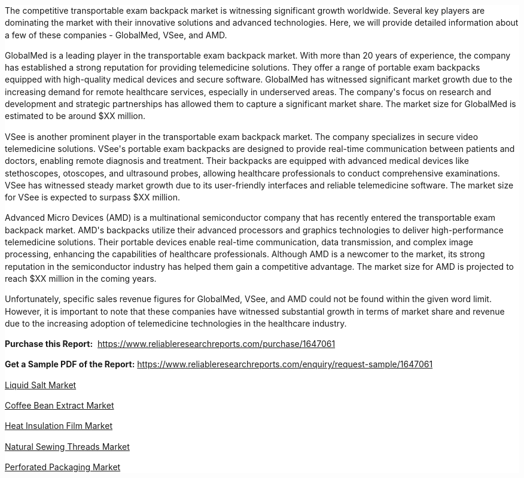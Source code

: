 <p><p>The competitive transportable exam backpack market is witnessing significant growth worldwide. Several key players are dominating the market with their innovative solutions and advanced technologies. Here, we will provide detailed information about a few of these companies - GlobalMed, VSee, and AMD.</p><p>GlobalMed is a leading player in the transportable exam backpack market. With more than 20 years of experience, the company has established a strong reputation for providing telemedicine solutions. They offer a range of portable exam backpacks equipped with high-quality medical devices and secure software. GlobalMed has witnessed significant market growth due to the increasing demand for remote healthcare services, especially in underserved areas. The company's focus on research and development and strategic partnerships has allowed them to capture a significant market share. The market size for GlobalMed is estimated to be around $XX million.</p><p>VSee is another prominent player in the transportable exam backpack market. The company specializes in secure video telemedicine solutions. VSee's portable exam backpacks are designed to provide real-time communication between patients and doctors, enabling remote diagnosis and treatment. Their backpacks are equipped with advanced medical devices like stethoscopes, otoscopes, and ultrasound probes, allowing healthcare professionals to conduct comprehensive examinations. VSee has witnessed steady market growth due to its user-friendly interfaces and reliable telemedicine software. The market size for VSee is expected to surpass $XX million.</p><p>Advanced Micro Devices (AMD) is a multinational semiconductor company that has recently entered the transportable exam backpack market. AMD's backpacks utilize their advanced processors and graphics technologies to deliver high-performance telemedicine solutions. Their portable devices enable real-time communication, data transmission, and complex image processing, enhancing the capabilities of healthcare professionals. Although AMD is a newcomer to the market, its strong reputation in the semiconductor industry has helped them gain a competitive advantage. The market size for AMD is projected to reach $XX million in the coming years.</p><p>Unfortunately, specific sales revenue figures for GlobalMed, VSee, and AMD could not be found within the given word limit. However, it is important to note that these companies have witnessed substantial growth in terms of market share and revenue due to the increasing adoption of telemedicine technologies in the healthcare industry.</p></p>
<p><strong>Purchase this Report:</strong>&nbsp;&nbsp;<a href="https://www.reliableresearchreports.com/purchase/1647061">https://www.reliableresearchreports.com/purchase/1647061</a></p>
<p></p>
<p><strong>Get a Sample PDF of the Report:</strong>&nbsp;<a href="https://www.reliableresearchreports.com/enquiry/request-sample/1647061">https://www.reliableresearchreports.com/enquiry/request-sample/1647061</a></p>
<p><p><a href="https://medium.com/@jaremington56468/analyzing-liquid-salt-market-global-industry-perspective-and-forecast-2023-to-2030-fdc195cdd3f2">Liquid Salt Market</a></p><p><a href="https://medium.com/@damorgan64868/coffee-bean-extract-market-size-and-market-trends-complete-industry-overview-2023-to-2030-f654b99c6033">Coffee Bean Extract Market</a></p><p><a href="https://medium.com/@malcomw102036/heat-insulation-film-market-furnishes-information-on-market-share-market-trends-and-market-growth-6ebce879cbb5">Heat Insulation Film Market</a></p><p><a href="https://www.linkedin.com/pulse/natural-sewing-threads-market-size-2023-2030-global-wlzhc/">Natural Sewing Threads Market</a></p><p><a href="https://medium.com/@peterm12562/perforated-packaging-market-analysis-and-sze-forecasted-for-period-from-2023-to-2030-70c8e2d2f561">Perforated Packaging Market</a></p></p>